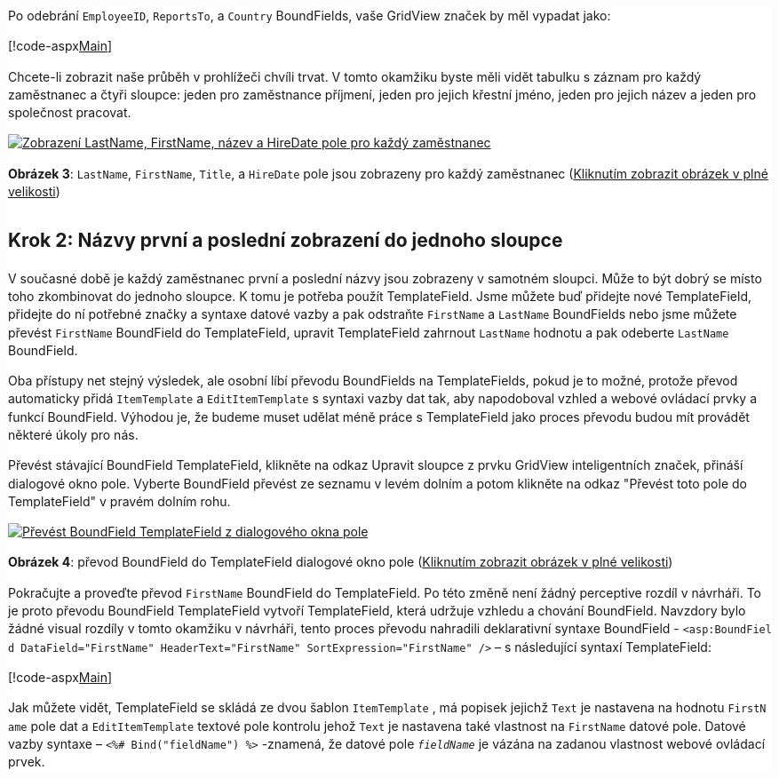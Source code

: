 Po odebrání `EmployeeID`, `ReportsTo`, a `Country` BoundFields, vaše GridView značek by měl vypadat jako:


[!code-aspx[Main](using-templatefields-in-the-gridview-control-vb/samples/sample1.aspx)]

Chcete-li zobrazit naše průběh v prohlížeči chvíli trvat. V tomto okamžiku byste měli vidět tabulku s záznam pro každý zaměstnanec a čtyři sloupce: jeden pro zaměstnance příjmení, jeden pro jejich křestní jméno, jeden pro jejich název a jeden pro společnost pracovat.


[![Zobrazení LastName, FirstName, název a HireDate pole pro každý zaměstnanec](using-templatefields-in-the-gridview-control-vb/_static/image8.png)](using-templatefields-in-the-gridview-control-vb/_static/image7.png)

**Obrázek 3**: `LastName`, `FirstName`, `Title`, a `HireDate` pole jsou zobrazeny pro každý zaměstnanec ([Kliknutím zobrazit obrázek v plné velikosti](using-templatefields-in-the-gridview-control-vb/_static/image9.png))


## <a name="step-2-displaying-the-first-and-last-names-in-a-single-column"></a>Krok 2: Názvy první a poslední zobrazení do jednoho sloupce

V současné době je každý zaměstnanec první a poslední názvy jsou zobrazeny v samotném sloupci. Může to být dobrý se místo toho zkombinovat do jednoho sloupce. K tomu je potřeba použít TemplateField. Jsme můžete buď přidejte nové TemplateField, přidejte do ní potřebné značky a syntaxe datové vazby a pak odstraňte `FirstName` a `LastName` BoundFields nebo jsme můžete převést `FirstName` BoundField do TemplateField, upravit TemplateField zahrnout `LastName` hodnotu a pak odeberte `LastName` BoundField.

Oba přístupy net stejný výsledek, ale osobní líbí převodu BoundFields na TemplateFields, pokud je to možné, protože převod automaticky přidá `ItemTemplate` a `EditItemTemplate` s syntaxi vazby dat tak, aby napodoboval vzhled a webové ovládací prvky a funkcí BoundField. Výhodou je, že budeme muset udělat méně práce s TemplateField jako proces převodu budou mít provádět některé úkoly pro nás.

Převést stávající BoundField TemplateField, klikněte na odkaz Upravit sloupce z prvku GridView inteligentních značek, přináší dialogové okno pole. Vyberte BoundField převést ze seznamu v levém dolním a potom klikněte na odkaz "Převést toto pole do TemplateField" v pravém dolním rohu.


[![Převést BoundField TemplateField z dialogového okna pole](using-templatefields-in-the-gridview-control-vb/_static/image11.png)](using-templatefields-in-the-gridview-control-vb/_static/image10.png)

**Obrázek 4**: převod BoundField do TemplateField dialogové okno pole ([Kliknutím zobrazit obrázek v plné velikosti](using-templatefields-in-the-gridview-control-vb/_static/image12.png))


Pokračujte a proveďte převod `FirstName` BoundField do TemplateField. Po této změně není žádný perceptive rozdíl v návrháři. To je proto převodu BoundField TemplateField vytvoří TemplateField, která udržuje vzhledu a chování BoundField. Navzdory bylo žádné visual rozdíly v tomto okamžiku v návrháři, tento proces převodu nahradili deklarativní syntaxe BoundField - `<asp:BoundField DataField="FirstName" HeaderText="FirstName" SortExpression="FirstName" />` – s následující syntaxí TemplateField:


[!code-aspx[Main](using-templatefields-in-the-gridview-control-vb/samples/sample2.aspx)]

Jak můžete vidět, TemplateField se skládá ze dvou šablon `ItemTemplate` , má popisek jejichž `Text` je nastavena na hodnotu `FirstName` pole dat a `EditItemTemplate` textové pole kontrolu jehož `Text` je nastavena také vlastnost na `FirstName` datové pole. Datové vazby syntaxe – `<%# Bind("fieldName") %>` -znamená, že datové pole  *`fieldName`*  je vázána na zadanou vlastnost webové ovládací prvek.
